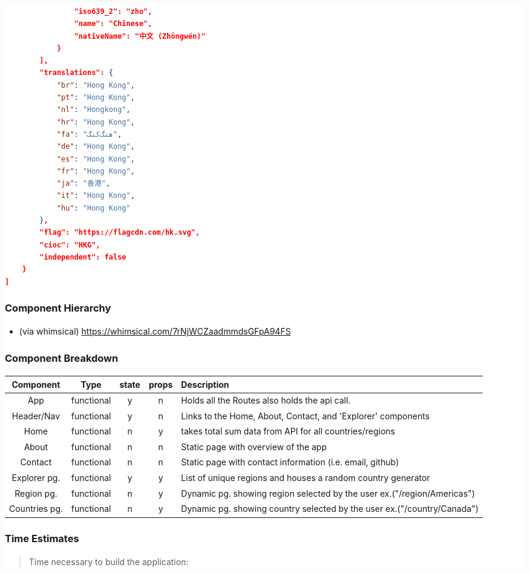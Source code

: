 ```json
                "iso639_2": "zho",
                "name": "Chinese",
                "nativeName": "中文 (Zhōngwén)"
            }
        ],
        "translations": {
            "br": "Hong Kong",
            "pt": "Hong Kong",
            "nl": "Hongkong",
            "hr": "Hong Kong",
            "fa": "هنگ‌کنگ",
            "de": "Hong Kong",
            "es": "Hong Kong",
            "fr": "Hong Kong",
            "ja": "香港",
            "it": "Hong Kong",
            "hu": "Hong Kong"
        },
        "flag": "https://flagcdn.com/hk.svg",
        "cioc": "HKG",
        "independent": false
    }
]
```

### Component Hierarchy

- (via whimsical) https://whimsical.com/7rNjWCZaadmmdsGFpA94FS

### Component Breakdown

|  Component   |    Type    | state | props | Description                                                      |
| :----------: | :--------: | :---: | :---: | :--------------------------------------------------------------- |
|     App      | functional |   y   |   n   | Holds all the Routes also holds the api call.                    |
|  Header/Nav  | functional |   y   |   n   | Links to the Home, About, Contact, and 'Explorer' components    |
|     Home     | functional |   n   |   y   | takes total sum data from API for all countries/regions           |
|     About    | functional |   n   |   n   | Static page with overview of the app                            |
|    Contact   | functional |   n   |   n   | Static page with contact information (i.e. email, github)       |
| Explorer pg. | functional |   y   |   y   | List of unique regions  and houses a random country generator   |
|  Region pg.  | functional |   n   |   y   | Dynamic pg. showing region selected by the user ex.("/region/Americas")   |
| Countries pg.| functional |   n   |   y   | Dynamic pg. showing country selected by the user ex.("/country/Canada")  |


### Time Estimates

> Time necessary to build the application: 
